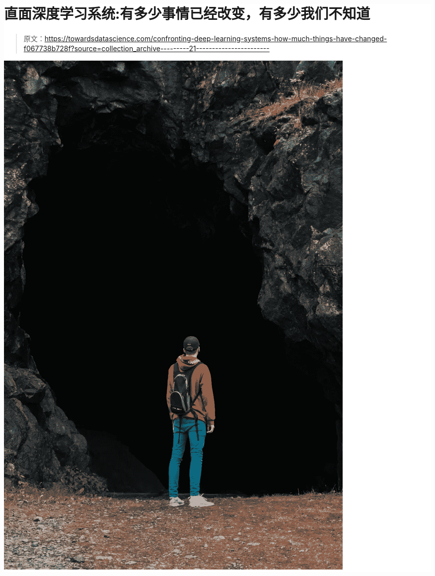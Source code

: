 # 直面深度学习系统:有多少事情已经改变，有多少我们不知道

> 原文：<https://towardsdatascience.com/confronting-deep-learning-systems-how-much-things-have-changed-f067738b728f?source=collection_archive---------21----------------------->

![](img/db6e13c9bbd676dc6f97d4c6c89ac88e.png)
